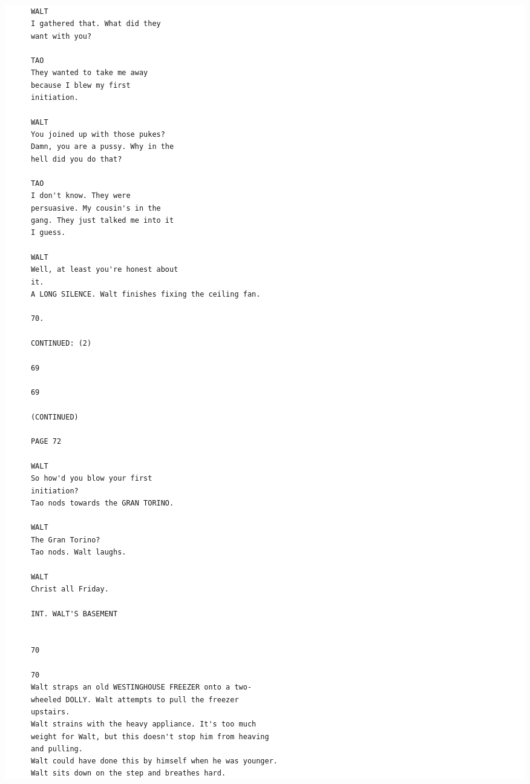          WALT
          I gathered that. What did they
          want with you?

          TAO
          They wanted to take me away
          because I blew my first
          initiation.

          WALT
          You joined up with those pukes?
          Damn, you are a pussy. Why in the
          hell did you do that?

          TAO
          I don't know. They were
          persuasive. My cousin's in the
          gang. They just talked me into it
          I guess.

          WALT
          Well, at least you're honest about
          it.
          A LONG SILENCE. Walt finishes fixing the ceiling fan.

          70.

          CONTINUED: (2)

          69

          69

          (CONTINUED)

          PAGE 72

          WALT
          So how'd you blow your first
          initiation?
          Tao nods towards the GRAN TORINO.

          WALT
          The Gran Torino?
          Tao nods. Walt laughs.

          WALT
          Christ all Friday.

          INT. WALT'S BASEMENT


          70

          70
          Walt straps an old WESTINGHOUSE FREEZER onto a two-
          wheeled DOLLY. Walt attempts to pull the freezer
          upstairs.
          Walt strains with the heavy appliance. It's too much
          weight for Walt, but this doesn't stop him from heaving
          and pulling.
          Walt could have done this by himself when he was younger.
          Walt sits down on the step and breathes hard.
